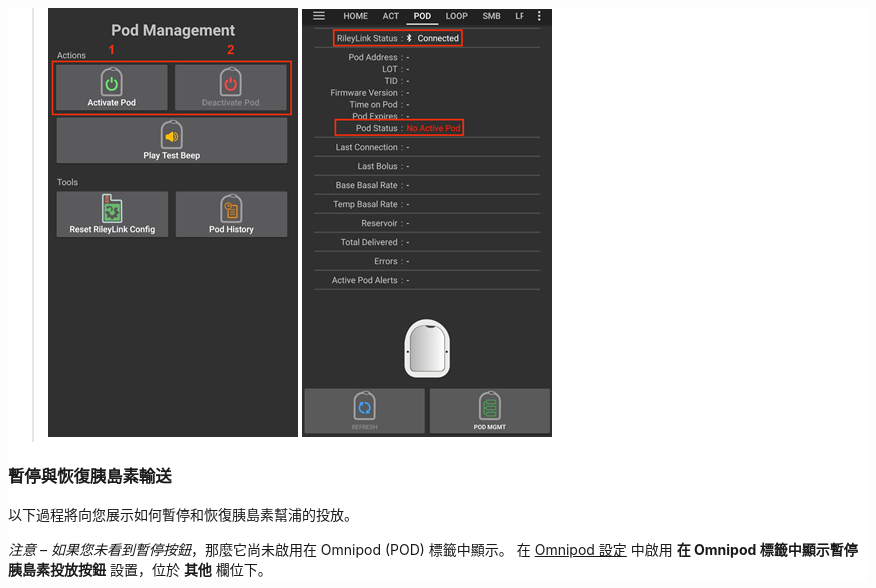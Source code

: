    > ![Deactivate_Pod_9](../images/omnipod/Deactivate_Pod_9.png)  ![Deactivate_Pod_10](../images/omnipod/Deactivate_Pod_10.png)

### 暫停與恢復胰島素輸送

以下過程將向您展示如何暫停和恢復胰島素幫浦的投放。

*注意 – 如果您未看到暫停按鈕*，那麼它尚未啟用在 Omnipod (POD) 標籤中顯示。 在 [Omnipod 設定](OmnipodEros-omnipod-settings) 中啟用 **在 Omnipod 標籤中顯示暫停胰島素投放按鈕** 設置，位於 **其他** 欄位下。
